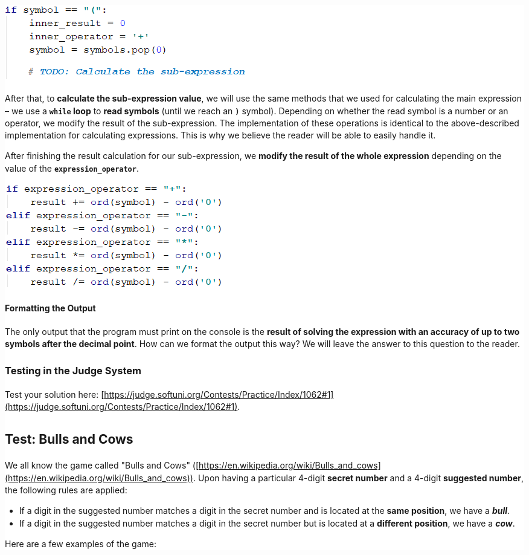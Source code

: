 ![Inner expression checks](/assets/chapter-9-2-images/02.X-expression-08.png)

After that, to **calculate the sub-expression value**, we will use the same methods that we used for calculating the main expression – we use a **`while` loop** to **read symbols** (until we reach an **`)`** symbol). Depending on whether the read symbol is a number or an operator, we modify the result of the sub-expression. The implementation of these operations is identical to the above-described implementation for calculating expressions. This is why we believe the reader will be able to easily handle it.

After finishing the result calculation for our sub-expression, we **modify the result of the whole expression** depending on the value of the **`expression_operator`**.

![Operator checks](/assets/chapter-9-2-images/02.X-expression-09.png)

#### Formatting the Output

The only output that the program must print on the console is the **result of solving the expression with an accuracy of up to two symbols after the decimal point**. How can we format the output this way? We will leave the answer to this question to the reader.

### Testing in the Judge System

Test your solution here: [https://judge.softuni.org/Contests/Practice/Index/1062#1](https://judge.softuni.org/Contests/Practice/Index/1062#1).

## Test: Bulls and Cows

We all know the game called "Bulls and Cows"  ([https://en.wikipedia.org/wiki/Bulls_and_cows](https://en.wikipedia.org/wiki/Bulls_and_cows)). Upon having a particular 4-digit **secret number** and a 4-digit **suggested number**, the following rules are applied:

- If a digit in the suggested number matches a digit in the secret number and is located at the **same position**, we have a ***bull***.
- If a digit in the suggested number matches a digit in the secret number but is located at a **different position**, we have a ***cow***.

Here are a few examples of the game:
